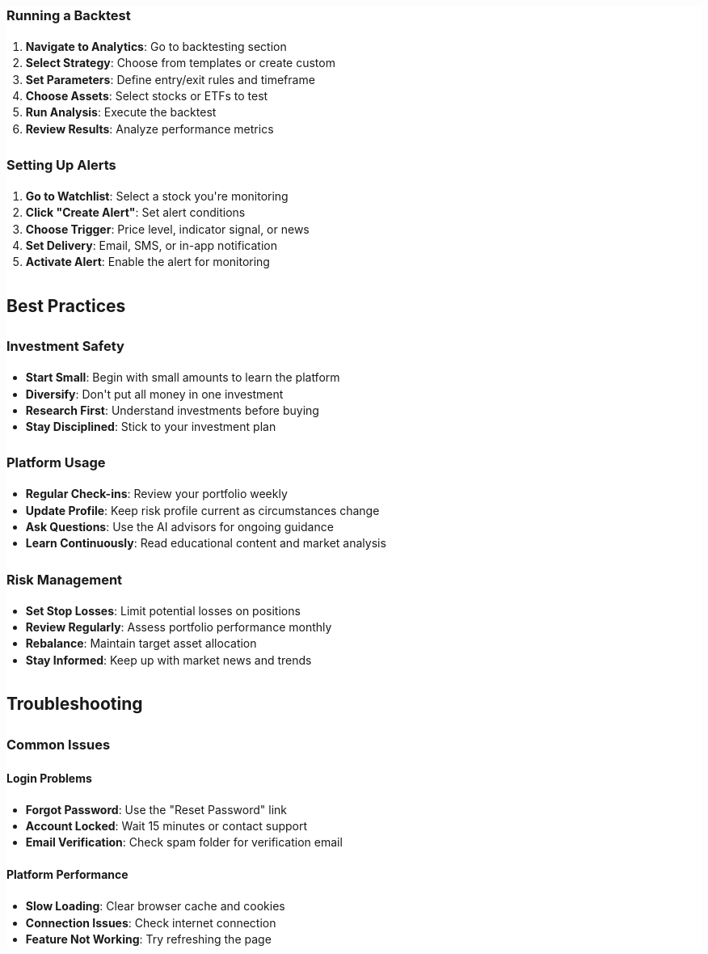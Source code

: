 ### Running a Backtest

1. **Navigate to Analytics**: Go to backtesting section
2. **Select Strategy**: Choose from templates or create custom
3. **Set Parameters**: Define entry/exit rules and timeframe
4. **Choose Assets**: Select stocks or ETFs to test
5. **Run Analysis**: Execute the backtest
6. **Review Results**: Analyze performance metrics

### Setting Up Alerts

1. **Go to Watchlist**: Select a stock you're monitoring
2. **Click "Create Alert"**: Set alert conditions
3. **Choose Trigger**: Price level, indicator signal, or news
4. **Set Delivery**: Email, SMS, or in-app notification
5. **Activate Alert**: Enable the alert for monitoring

## Best Practices

### Investment Safety
- **Start Small**: Begin with small amounts to learn the platform
- **Diversify**: Don't put all money in one investment
- **Research First**: Understand investments before buying
- **Stay Disciplined**: Stick to your investment plan

### Platform Usage
- **Regular Check-ins**: Review your portfolio weekly
- **Update Profile**: Keep risk profile current as circumstances change
- **Ask Questions**: Use the AI advisors for ongoing guidance
- **Learn Continuously**: Read educational content and market analysis

### Risk Management
- **Set Stop Losses**: Limit potential losses on positions
- **Review Regularly**: Assess portfolio performance monthly
- **Rebalance**: Maintain target asset allocation
- **Stay Informed**: Keep up with market news and trends

## Troubleshooting

### Common Issues

#### Login Problems
- **Forgot Password**: Use the "Reset Password" link
- **Account Locked**: Wait 15 minutes or contact support
- **Email Verification**: Check spam folder for verification email

#### Platform Performance
- **Slow Loading**: Clear browser cache and cookies
- **Connection Issues**: Check internet connection
- **Feature Not Working**: Try refreshing the page
